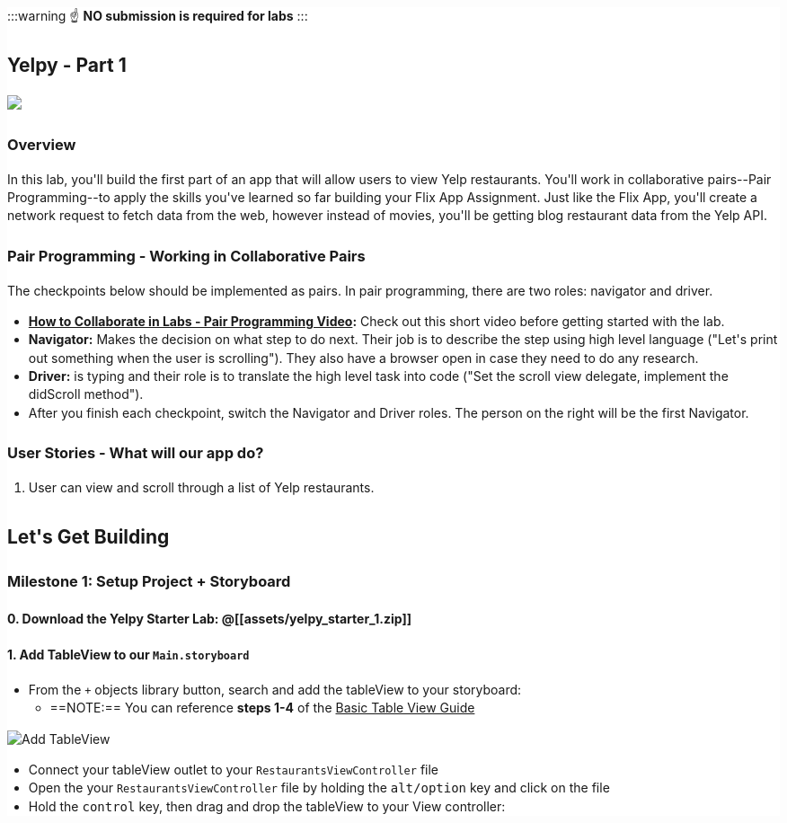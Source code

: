 :::warning
☝️ **NO submission is required for labs**
:::

## Yelpy - Part 1

<img src="https://i.imgur.com/JL1snRo.gif" width=200 /></br>

### Overview

In this lab, you'll build the first part of an app that will allow users to view Yelp restaurants. You'll work in collaborative pairs--Pair Programming--to apply the skills you've learned so far building your Flix App Assignment. Just like the Flix App, you'll create a network request to fetch data from the web, however instead of movies, you'll be getting blog restaurant data from the Yelp API.

### Pair Programming - Working in Collaborative Pairs

The checkpoints below should be implemented as pairs. In pair programming, there are two roles: navigator and driver.

- **[How to Collaborate in Labs - Pair Programming Video](https://www.youtube.com/watch?v=9yCn03s5mzI):** Check out this short video before getting started with the lab.
- **Navigator:** Makes the decision on what step to do next. Their job is to describe the step using high level language ("Let's print out something when the user is scrolling"). They also have a browser open in case they need to do any research.
- **Driver:** is typing and their role is to translate the high level task into code ("Set the scroll view delegate, implement the didScroll method").
- After you finish each checkpoint, switch the Navigator and Driver roles. The person on the right will be the first Navigator.

### User Stories - What will our app do?

1. User can view and scroll through a list of Yelp restaurants.

## Let's Get Building

### Milestone 1: Setup Project + Storyboard

#### 0. Download the Yelpy Starter Lab: @[[assets/yelpy_starter_1.zip]]

#### 1. Add TableView to our `Main.storyboard`

- From the `+` objects library button, search and add the tableView to your storyboard:
  - ==NOTE:== You can reference **steps 1-4** of the [Basic Table View Guide](http://guides.codepath.org/ios/Using-UITableView#basic-table-view)

![Add TableView](https://i.imgur.com/iMtrlzo.gif)

- Connect your tableView outlet to your `RestaurantsViewController` file
- Open the your `RestaurantsViewController` file by holding the <kbd>alt/option</kbd> key and click on the file
- Hold the <kbd>control</kbd> key, then drag and drop the tableView to your View controller:
